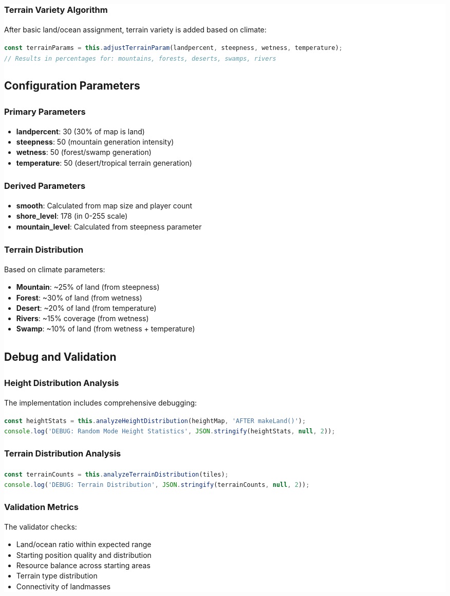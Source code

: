 ### Terrain Variety Algorithm

After basic land/ocean assignment, terrain variety is added based on climate:

```typescript
const terrainParams = this.adjustTerrainParam(landpercent, steepness, wetness, temperature);
// Results in percentages for: mountains, forests, deserts, swamps, rivers
```

## Configuration Parameters

### Primary Parameters
- **landpercent**: 30 (30% of map is land)
- **steepness**: 50 (mountain generation intensity)
- **wetness**: 50 (forest/swamp generation)
- **temperature**: 50 (desert/tropical terrain generation)

### Derived Parameters
- **smooth**: Calculated from map size and player count
- **shore_level**: 178 (in 0-255 scale)
- **mountain_level**: Calculated from steepness parameter

### Terrain Distribution
Based on climate parameters:
- **Mountain**: ~25% of land (from steepness)
- **Forest**: ~30% of land (from wetness)
- **Desert**: ~20% of land (from temperature)
- **Rivers**: ~15% coverage (from wetness)
- **Swamp**: ~10% of land (from wetness + temperature)

## Debug and Validation

### Height Distribution Analysis

The implementation includes comprehensive debugging:

```typescript
const heightStats = this.analyzeHeightDistribution(heightMap, 'AFTER makeLand()');
console.log('DEBUG: Random Mode Height Statistics', JSON.stringify(heightStats, null, 2));
```

### Terrain Distribution Analysis

```typescript
const terrainCounts = this.analyzeTerrainDistribution(tiles);
console.log('DEBUG: Terrain Distribution', JSON.stringify(terrainCounts, null, 2));
```

### Validation Metrics

The validator checks:
- Land/ocean ratio within expected range
- Starting position quality and distribution
- Resource balance across starting areas
- Terrain type distribution
- Connectivity of landmasses
